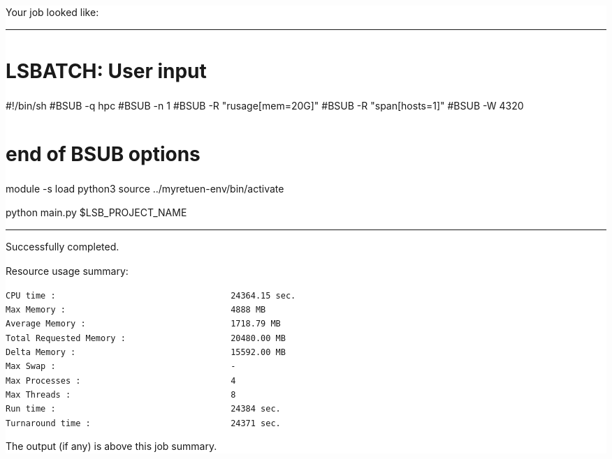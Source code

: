 Your job looked like:

------------------------------------------------------------
# LSBATCH: User input
#!/bin/sh
#BSUB -q hpc
#BSUB -n 1
#BSUB -R "rusage[mem=20G]"
#BSUB -R "span[hosts=1]"
#BSUB -W 4320
# end of BSUB options

module -s load python3
source ../myretuen-env/bin/activate

python main.py $LSB_PROJECT_NAME


------------------------------------------------------------

Successfully completed.

Resource usage summary:

    CPU time :                                   24364.15 sec.
    Max Memory :                                 4888 MB
    Average Memory :                             1718.79 MB
    Total Requested Memory :                     20480.00 MB
    Delta Memory :                               15592.00 MB
    Max Swap :                                   -
    Max Processes :                              4
    Max Threads :                                8
    Run time :                                   24384 sec.
    Turnaround time :                            24371 sec.

The output (if any) is above this job summary.

